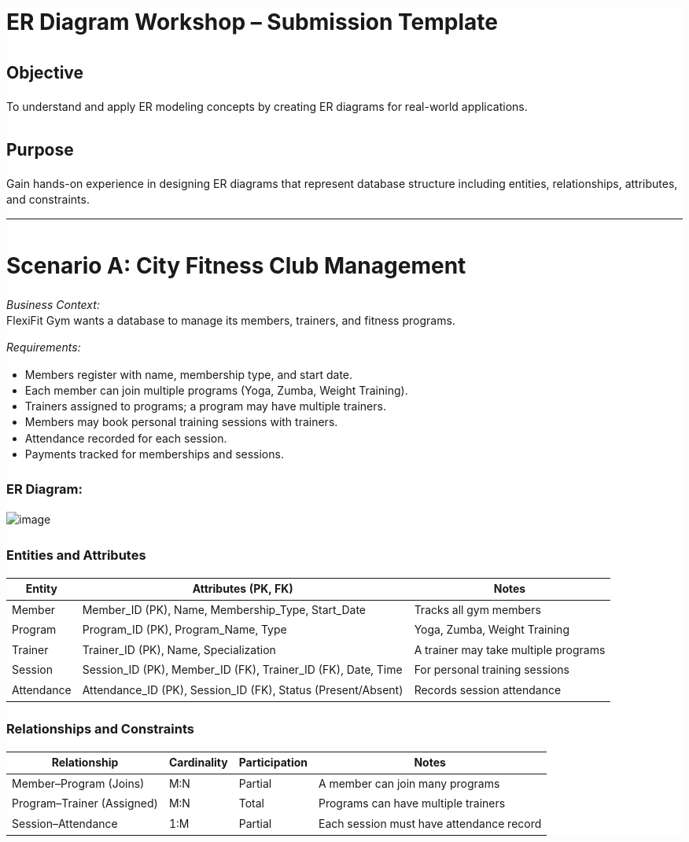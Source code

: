 # ER Diagram Workshop – Submission Template

## Objective
To understand and apply ER modeling concepts by creating ER diagrams for real-world applications.

## Purpose
Gain hands-on experience in designing ER diagrams that represent database structure including entities, relationships, attributes, and constraints.

---

# Scenario A: City Fitness Club Management

*Business Context:*  
FlexiFit Gym wants a database to manage its members, trainers, and fitness programs.

*Requirements:*  
- Members register with name, membership type, and start date.  
- Each member can join multiple programs (Yoga, Zumba, Weight Training).  
- Trainers assigned to programs; a program may have multiple trainers.  
- Members may book personal training sessions with trainers.  
- Attendance recorded for each session.  
- Payments tracked for memberships and sessions.

### ER Diagram:

<img width="752" height="422" alt="image" src="https://github.com/user-attachments/assets/ed4d5e84-c439-4e27-b32b-7c5fc0b2fca7" />

### Entities and Attributes

| Entity | Attributes (PK, FK) | Notes |
|--------|--------------------|-------|
| Member | Member_ID (PK), Name, Membership_Type, Start_Date|Tracks all gym members|
|Program |Program_ID (PK), Program_Name, Type|Yoga, Zumba, Weight Training|
|Trainer |Trainer_ID (PK), Name, Specialization|A trainer may take multiple programs|
|Session |Session_ID (PK), Member_ID (FK), Trainer_ID (FK), Date, Time|For personal training sessions|
|Attendance|Attendance_ID (PK), Session_ID (FK), Status (Present/Absent)|Records session attendance|

### Relationships and Constraints

| Relationship | Cardinality | Participation | Notes |
|--------------|------------|---------------|-------|
|Member–Program (Joins)|M:N|Partial|A member can join many programs|
|Program–Trainer (Assigned)|M:N|Total|Programs can have multiple trainers|
|Session–Attendance|1:M|Partial|Each session must have attendance record|

